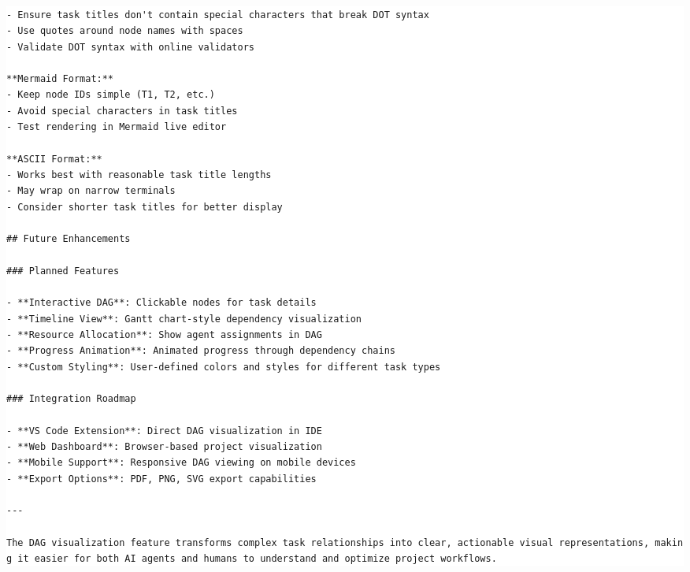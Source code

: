 ```
- Ensure task titles don't contain special characters that break DOT syntax
- Use quotes around node names with spaces
- Validate DOT syntax with online validators

**Mermaid Format:**
- Keep node IDs simple (T1, T2, etc.)
- Avoid special characters in task titles
- Test rendering in Mermaid live editor

**ASCII Format:**
- Works best with reasonable task title lengths
- May wrap on narrow terminals
- Consider shorter task titles for better display

## Future Enhancements

### Planned Features

- **Interactive DAG**: Clickable nodes for task details
- **Timeline View**: Gantt chart-style dependency visualization
- **Resource Allocation**: Show agent assignments in DAG
- **Progress Animation**: Animated progress through dependency chains
- **Custom Styling**: User-defined colors and styles for different task types

### Integration Roadmap

- **VS Code Extension**: Direct DAG visualization in IDE
- **Web Dashboard**: Browser-based project visualization
- **Mobile Support**: Responsive DAG viewing on mobile devices
- **Export Options**: PDF, PNG, SVG export capabilities

---

The DAG visualization feature transforms complex task relationships into clear, actionable visual representations, making it easier for both AI agents and humans to understand and optimize project workflows.